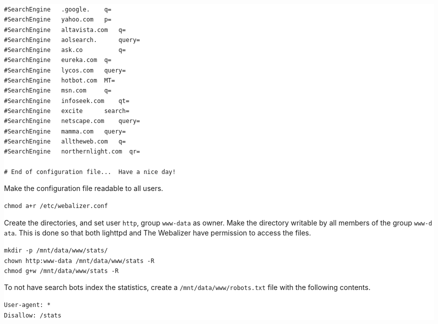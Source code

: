 	#SearchEngine	.google.   	q=
	#SearchEngine	yahoo.com	p=
	#SearchEngine	altavista.com	q=
	#SearchEngine   aolsearch.      query=
	#SearchEngine   ask.co          q=
	#SearchEngine	eureka.com	q=
	#SearchEngine	lycos.com	query=
	#SearchEngine	hotbot.com	MT=
	#SearchEngine	msn.com		q=
	#SearchEngine	infoseek.com	qt=
	#SearchEngine	excite		search=
	#SearchEngine	netscape.com	query=
	#SearchEngine	mamma.com	query=
	#SearchEngine	alltheweb.com	q=
	#SearchEngine	northernlight.com  qr=

	# End of configuration file...  Have a nice day!

	
Make the configuration file readable to all users.

	chmod a+r /etc/webalizer.conf 

Create the directories, and set user `http`, group `www-data` as owner.
Make the directory writable by all members of the group `www-data`. This
is done so that both lighttpd and The Webalizer have permission to
access the files. 

	mkdir -p /mnt/data/www/stats/
	chown http:www-data /mnt/data/www/stats -R
	chmod g+w /mnt/data/www/stats -R
	
To not have search bots index the statistics, create a `/mnt/data/www/robots.txt` 
file with the following contents.

	User-agent: *
	Disallow: /stats
